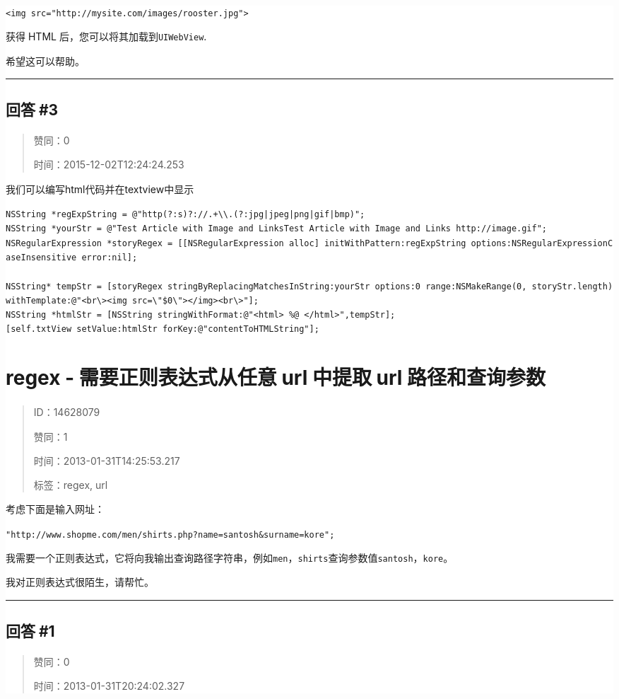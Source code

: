 ```
<img src="http://mysite.com/images/rooster.jpg"> 
```

获得 HTML 后，您可以将其加载到`UIWebView`.

希望这可以帮助。

* * *

## 回答 #3

> 赞同：0
> 
> 时间：2015-12-02T12:24:24.253

我们可以编写html代码并在textview中显示

```
NSString *regExpString = @"http(?:s)?://.+\\.(?:jpg|jpeg|png|gif|bmp)";
NSString *yourStr = @"Test Article with Image and LinksTest Article with Image and Links http://image.gif";
NSRegularExpression *storyRegex = [[NSRegularExpression alloc] initWithPattern:regExpString options:NSRegularExpressionCaseInsensitive error:nil];

NSString* tempStr = [storyRegex stringByReplacingMatchesInString:yourStr options:0 range:NSMakeRange(0, storyStr.length) withTemplate:@"<br\><img src=\"$0\"></img><br\>"];
NSString *htmlStr = [NSString stringWithFormat:@"<html> %@ </html>",tempStr];
[self.txtView setValue:htmlStr forKey:@"contentToHTMLString"]; 
```

# regex - 需要正则表达式从任意 url 中提取 url 路径和查询参数

> ID：14628079
> 
> 赞同：1
> 
> 时间：2013-01-31T14:25:53.217
> 
> 标签：regex, url

考虑下面是输入网址：

```
"http://www.shopme.com/men/shirts.php?name=santosh&surname=kore"; 
```

我需要一个正则表达式，它将向我输出查询路径字符串，例如`men`，`shirts`查询参数值`santosh`，`kore`。

我对正则表达式很陌生，请帮忙。

* * *

## 回答 #1

> 赞同：0
> 
> 时间：2013-01-31T20:24:02.327
